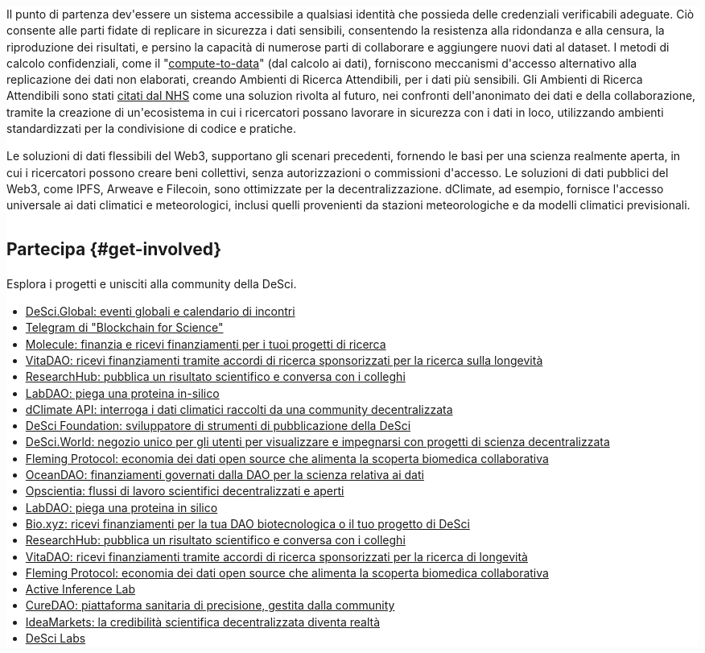Il punto di partenza dev'essere un sistema accessibile a qualsiasi identità che possieda delle credenziali verificabili adeguate. Ciò consente alle parti fidate di replicare in sicurezza i dati sensibili, consentendo la resistenza alla ridondanza e alla censura, la riproduzione dei risultati, e persino la capacità di numerose parti di collaborare e aggiungere nuovi dati al dataset. I metodi di calcolo confidenziali, come il "[compute-to-data](https://7wdata.be/predictive-analytics/compute-to-data-using-blockchain-to-decentralize-data-science-and-ai-with-the-ocean-protocol)" (dal calcolo ai dati), forniscono meccanismi d'accesso alternativo alla replicazione dei dati non elaborati, creando Ambienti di Ricerca Attendibili, per i dati più sensibili. Gli Ambienti di Ricerca Attendibili sono stati [citati dal NHS](https://medium.com/weavechain/whats-in-store-for-the-future-of-healthcare-data-b6398745fbbb) come una soluzion rivolta al futuro, nei confronti dell'anonimato dei dati e della collaborazione, tramite la creazione di un'ecosistema in cui i ricercatori possano lavorare in sicurezza con i dati in loco, utilizzando ambienti standardizzati per la condivisione di codice e pratiche.

Le soluzioni di dati flessibili del Web3, supportano gli scenari precedenti, fornendo le basi per una scienza realmente aperta, in cui i ricercatori possono creare beni collettivi, senza autorizzazioni o commissioni d'accesso. Le soluzioni di dati pubblici del Web3, come IPFS, Arweave e Filecoin, sono ottimizzate per la decentralizzazione. dClimate, ad esempio, fornisce l'accesso universale ai dati climatici e meteorologici, inclusi quelli provenienti da stazioni meteorologiche e da modelli climatici previsionali.

## Partecipa \{#get-involved}

Esplora i progetti e unisciti alla community della DeSci.

- [DeSci.Global: eventi globali e calendario di incontri](https://desci.global)
- [Telegram di "Blockchain for Science"](https://t.me/BlockchainForScience)
- [Molecule: finanzia e ricevi finanziamenti per i tuoi progetti di ricerca](https://discover.molecule.to/)
- [VitaDAO: ricevi finanziamenti tramite accordi di ricerca sponsorizzati per la ricerca sulla longevità](https://www.vitadao.com/)
- [ResearchHub: pubblica un risultato scientifico e conversa con i colleghi](https://www.researchhub.com/)
- [LabDAO: piega una proteina in-silico](https://alphafodl.vercel.app/)
- [dClimate API: interroga i dati climatici raccolti da una community decentralizzata](https://api.dclimate.net/)
- [DeSci Foundation: sviluppatore di strumenti di pubblicazione della DeSci](https://descifoundation.org/)
- [DeSci.World: negozio unico per gli utenti per visualizzare e impegnarsi con progetti di scienza decentralizzata](https://desci.world)
- [Fleming Protocol: economia dei dati open source che alimenta la scoperta biomedica collaborativa](https://medium.com/@FlemingProtocol/a-data-economy-for-patient-driven-biomedical-innovation-9d56bf63d3dd)
- [OceanDAO: finanziamenti governati dalla DAO per la scienza relativa ai dati](https://oceanprotocol.com/dao)
- [Opscientia: flussi di lavoro scientifici decentralizzati e aperti](https://opsci.io/research/)
- [LabDAO: piega una proteina in silico](https://alphafodl.vercel.app/)
- [Bio.xyz: ricevi finanziamenti per la tua DAO biotecnologica o il tuo progetto di DeSci](https://www.molecule.to/)
- [ResearchHub: pubblica un risultato scientifico e conversa con i colleghi](https://www.researchhub.com/)
- [VitaDAO: ricevi finanziamenti tramite accordi di ricerca sponsorizzati per la ricerca di longevità](https://www.vitadao.com/)
- [Fleming Protocol: economia dei dati open source che alimenta la scoperta biomedica collaborativa](https://medium.com/@FlemingProtocol/a-data-economy-for-patient-driven-biomedical-innovation-9d56bf63d3dd)
- [Active Inference Lab](https://www.activeinference.org/)
- [CureDAO: piattaforma sanitaria di precisione, gestita dalla community](https://docs.curedao.org/)
- [IdeaMarkets: la credibilità scientifica decentralizzata diventa realtà](https://ideamarket.io/)
- [DeSci Labs](https://www.desci.com/)
